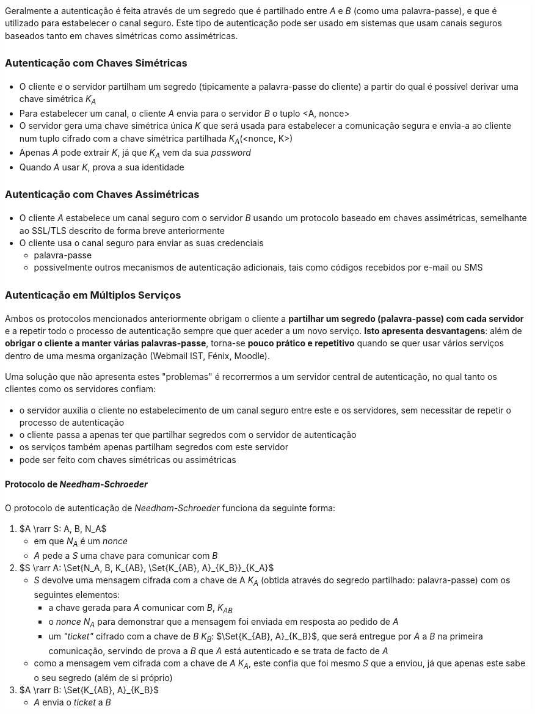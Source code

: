 Geralmente a autenticação é feita através de um segredo que é partilhado entre
$A$ e $B$ (como uma palavra-passe), e que é utilizado para estabelecer o canal seguro.
Este tipo de autenticação pode ser usado em sistemas que usam canais seguros
baseados tanto em chaves simétricas como assimétricas.

### Autenticação com Chaves Simétricas

- O cliente e o servidor partilham um segredo (tipicamente a palavra-passe do
  cliente) a partir do qual é possível derivar uma chave simétrica $K_A$
- Para estabelecer um canal, o cliente $A$ envia para o servidor $B$ o tuplo
  $\text{<A, nonce>}$
- O servidor gera uma chave simétrica única $K$ que será usada para estabelecer
  a comunicação segura e envia-a ao cliente num tuplo cifrado com a chave simétrica
  partilhada $K_A(\text{<nonce, K>})$
- Apenas $A$ pode extrair $K$, já que $K_A$ vem da sua _password_
- Quando $A$ usar $K$, prova a sua identidade

### Autenticação com Chaves Assimétricas

- O cliente $A$ estabelece um canal seguro com o servidor $B$ usando um protocolo
  baseado em chaves assimétricas, semelhante ao SSL/TLS descrito de forma breve
  anteriormente
- O cliente usa o canal seguro para enviar as suas credenciais
  - palavra-passe
  - possivelmente outros mecanismos de autenticação adicionais, tais como códigos
    recebidos por e-mail ou SMS

### Autenticação em Múltiplos Serviços

Ambos os protocolos mencionados anteriormente obrigam o cliente a **partilhar um
segredo (palavra-passe) com cada servidor** e a repetir todo o processo de autenticação
sempre que quer aceder a um novo serviço.
**Isto apresenta desvantagens**: além de **obrigar o cliente a manter várias
palavras-passe**, torna-se **pouco prático e repetitivo** quando se quer usar vários
serviços dentro de uma mesma organização (Webmail IST, Fénix, Moodle).

Uma solução que não apresenta estes "problemas" é recorrermos a um servidor central
de autenticação, no qual tanto os clientes como os servidores confiam:

- o servidor auxilia o cliente no estabelecimento de um canal seguro entre este e os
  servidores, sem necessitar de repetir o processo de autenticação
- o cliente passa a apenas ter que partilhar segredos com o servidor de autenticação
- os serviços também apenas partilham segredos com este servidor
- pode ser feito com chaves simétricas ou assimétricas

#### Protocolo de _Needham-Schroeder_

O protocolo de autenticação de _Needham-Schroeder_ funciona da seguinte forma:

1. $A \rarr S: A, B, N_A$
   - em que $N_A$ é um _nonce_
   - $A$ pede a $S$ uma chave para comunicar com $B$
2. $S \rarr A: \Set{N_A, B, K_{AB}, \Set{K_{AB}, A}_{K_B}}_{K_A}$
   - $S$ devolve uma mensagem cifrada com a chave de A $K_A$ (obtida através do
     segredo partilhado: palavra-passe) com os seguintes elementos:
     - a chave gerada para $A$ comunicar com $B$, $K_{AB}$
     - o _nonce_ $N_A$ para demonstrar que a mensagem foi enviada em resposta
       ao pedido de $A$
     - um _"ticket"_ cifrado com a chave de $B$ $K_B$: $\Set{K_{AB}, A}_{K_B}$,
       que será entregue por $A$ a $B$ na primeira comunicação, servindo de prova
       a $B$ que $A$ está autenticado e se trata de facto de $A$
   - como a mensagem vem cifrada com a chave de $A$ $K_A$, este confia que foi
     mesmo $S$ que a enviou, já que apenas este sabe o seu segredo (além de si
     próprio)
3. $A \rarr B: \Set{K_{AB}, A}_{K_B}$
   - $A$ envia o _ticket_ a $B$